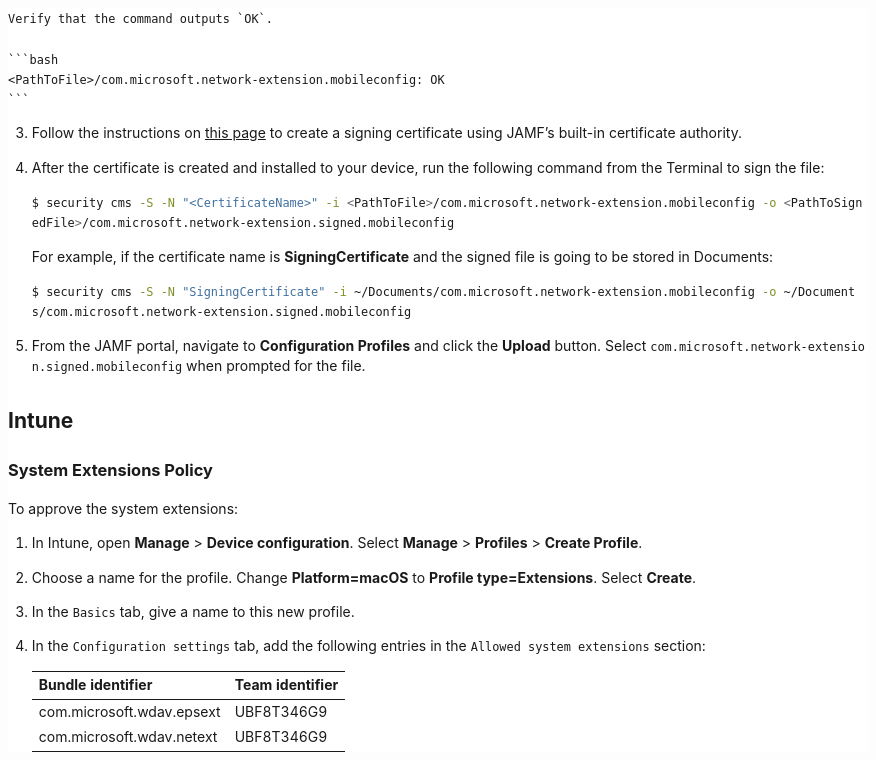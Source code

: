     Verify that the command outputs `OK`.
        
    ```bash
    <PathToFile>/com.microsoft.network-extension.mobileconfig: OK
    ```
    
3. Follow the instructions on [this page](https://www.jamf.com/jamf-nation/articles/649/creating-a-signing-certificate-using-jamf-pro-s-built-in-certificate-authority) to create a signing certificate using JAMF’s built-in certificate authority.

4. After the certificate is created and installed to your device, run the following command from the Terminal to sign the file:

    ```bash
    $ security cms -S -N "<CertificateName>" -i <PathToFile>/com.microsoft.network-extension.mobileconfig -o <PathToSignedFile>/com.microsoft.network-extension.signed.mobileconfig
    ```
    
    For example, if the certificate name is **SigningCertificate** and the signed file is going to be stored in Documents:
    
    ```bash
    $ security cms -S -N "SigningCertificate" -i ~/Documents/com.microsoft.network-extension.mobileconfig -o ~/Documents/com.microsoft.network-extension.signed.mobileconfig
    ```
    
5. From the JAMF portal, navigate to **Configuration Profiles** and click the **Upload** button. Select `com.microsoft.network-extension.signed.mobileconfig` when prompted for the file.

## Intune

### System Extensions Policy

To approve the system extensions:

1. In Intune, open **Manage** > **Device configuration**. Select **Manage** > **Profiles** > **Create Profile**.
2. Choose a name for the profile. Change **Platform=macOS** to **Profile type=Extensions**. Select **Create**.
3. In the `Basics` tab, give a name to this new profile.
4. In the `Configuration settings` tab, add the following entries in the `Allowed system extensions` section:

    Bundle identifier         | Team identifier
    --------------------------|----------------
    com.microsoft.wdav.epsext | UBF8T346G9
    com.microsoft.wdav.netext | UBF8T346G9
